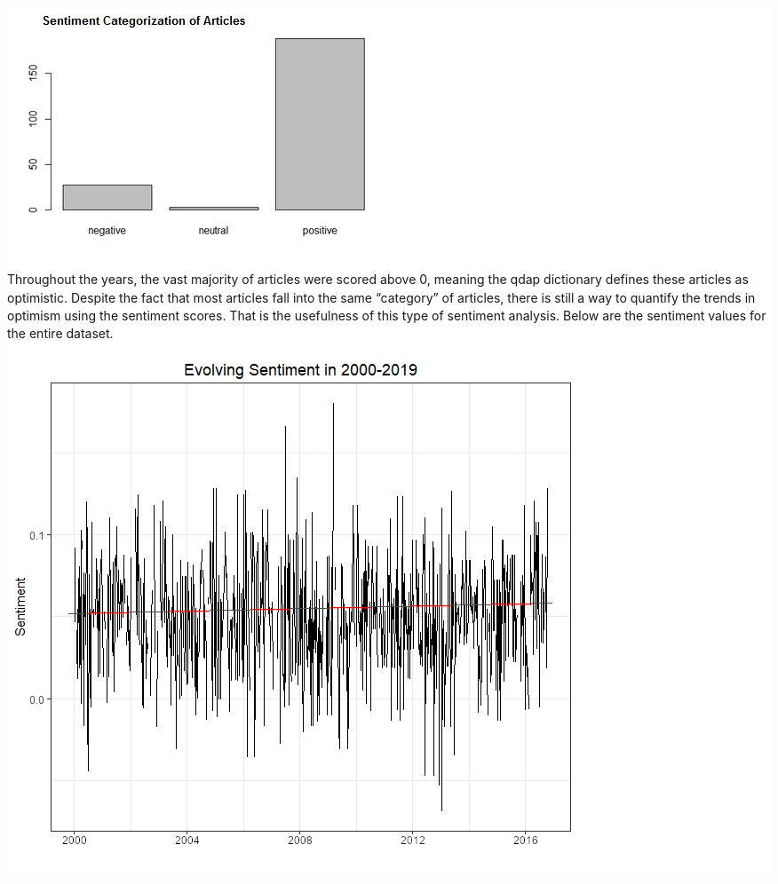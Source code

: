 ![Sentiment Analysis for 2001](images/sentiment-bar.PNG)

Throughout the years, the vast majority of articles were scored above 0, meaning the qdap dictionary defines these articles as optimistic.  Despite the fact that most articles fall into the same “category” of articles, there is still a way to quantify the trends in optimism using the sentiment scores.  That is the usefulness of this type of sentiment analysis.  Below are the sentiment values for the entire dataset.

![Sentiment Analysis](images/sentiment-right-labels.png)
